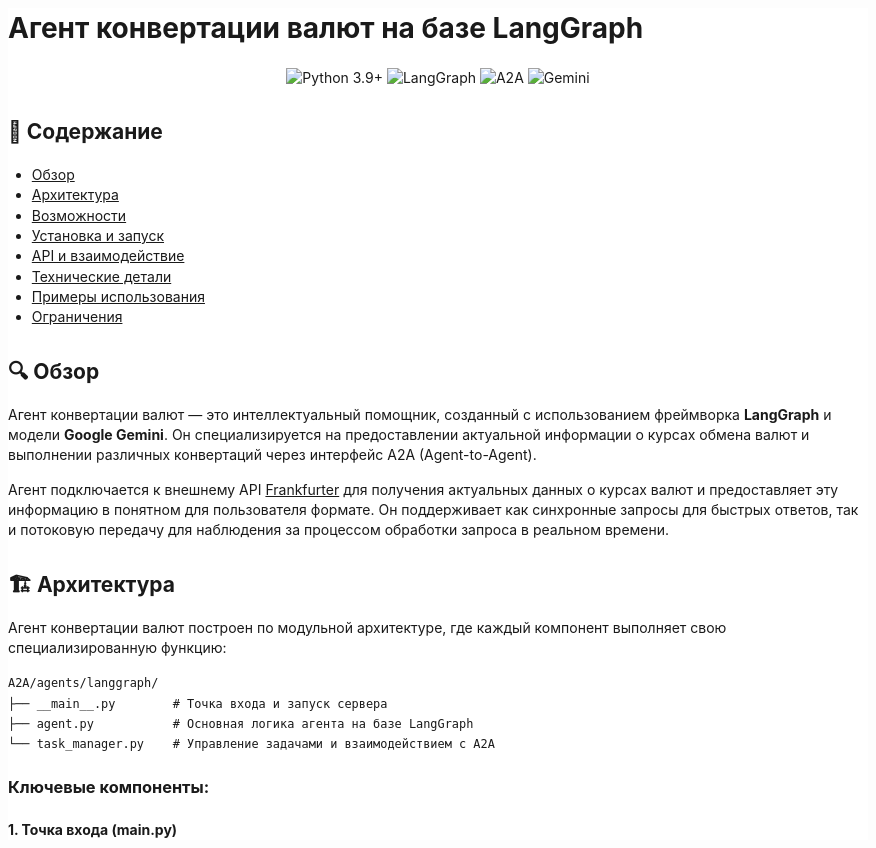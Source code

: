# Агент конвертации валют на базе LangGraph

<div align="center">
<alt="Агент конвертации валют LangGraph" />

![Python 3.9+](https://img.shields.io/badge/Python-3.9+-blue.svg)
![LangGraph](https://img.shields.io/badge/Framework-LangGraph-green.svg)
![A2A](https://img.shields.io/badge/Protocol-A2A-purple.svg)
![Gemini](https://img.shields.io/badge/LLM-Gemini-red.svg)
</div>

## 📑 Содержание

- [Обзор](#-обзор)
- [Архитектура](#-архитектура)
- [Возможности](#-возможности)
- [Установка и запуск](#-установка-и-запуск)
- [API и взаимодействие](#-api-и-взаимодействие)
- [Технические детали](#-технические-детали)
- [Примеры использования](#-примеры-использования)
- [Ограничения](#-ограничения)

## 🔍 Обзор

Агент конвертации валют — это интеллектуальный помощник, созданный с использованием фреймворка **LangGraph** и модели **Google Gemini**. Он специализируется на предоставлении актуальной информации о курсах обмена валют и выполнении различных конвертаций через интерфейс A2A (Agent-to-Agent).

Агент подключается к внешнему API [Frankfurter](https://www.frankfurter.app/) для получения актуальных данных о курсах валют и предоставляет эту информацию в понятном для пользователя формате. Он поддерживает как синхронные запросы для быстрых ответов, так и потоковую передачу для наблюдения за процессом обработки запроса в реальном времени.

## 🏗 Архитектура

Агент конвертации валют построен по модульной архитектуре, где каждый компонент выполняет свою специализированную функцию:

```
A2A/agents/langgraph/
├── __main__.py        # Точка входа и запуск сервера
├── agent.py           # Основная логика агента на базе LangGraph
└── task_manager.py    # Управление задачами и взаимодействием с A2A
```

### Ключевые компоненты:

#### 1. Точка входа (__main__.py)
